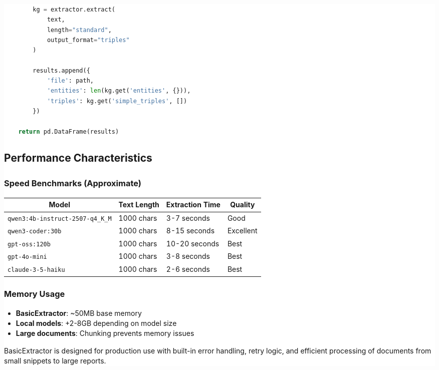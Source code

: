```python
        kg = extractor.extract(
            text,
            length="standard",
            output_format="triples"
        )

        results.append({
            'file': path,
            'entities': len(kg.get('entities', {})),
            'triples': kg.get('simple_triples', [])
        })

    return pd.DataFrame(results)
```

## Performance Characteristics

### Speed Benchmarks (Approximate)

| Model | Text Length | Extraction Time | Quality |
|-------|-------------|-----------------|---------|
| `qwen3:4b-instruct-2507-q4_K_M` | 1000 chars | 3-7 seconds | Good |
| `qwen3-coder:30b` | 1000 chars | 8-15 seconds | Excellent |
| `gpt-oss:120b` | 1000 chars | 10-20 seconds | Best |
| `gpt-4o-mini` | 1000 chars | 3-8 seconds | Best |
| `claude-3-5-haiku` | 1000 chars | 2-6 seconds | Best |

### Memory Usage

- **BasicExtractor**: ~50MB base memory
- **Local models**: +2-8GB depending on model size
- **Large documents**: Chunking prevents memory issues

BasicExtractor is designed for production use with built-in error handling, retry logic, and efficient processing of documents from small snippets to large reports.